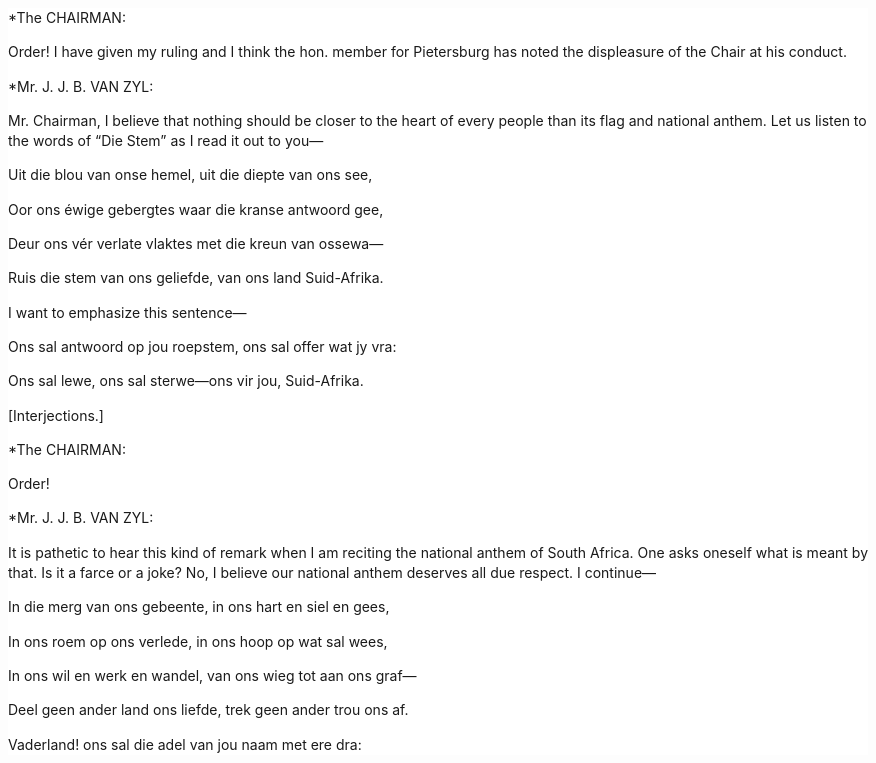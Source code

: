 </speech>

<speech by="#chairman">

<from>*The <person refersTo="hansard_za">CHAIRMAN</person>:</from>

<p>Order! I have given my ruling and I think the hon. member for Pietersburg has noted the displeasure of the Chair at his conduct.</p>

</speech>

<speech by="#van_zyl">

<from>*Mr. <person refersTo="hansard_za">J. J. B. VAN ZYL</person>:</from>

<p>Mr. Chairman, I believe that nothing should be closer to the heart of every people than its flag and national anthem. Let us listen to the words of &#x201C;Die Stem&#x201D; as I read it out to you&#x2014;</p>

<block name="quote">Uit die blou van onse hemel, uit die diepte van ons see,</block>

<block name="quote">Oor ons &#x00E9;wige gebergtes waar die kranse antwoord gee,</block>

<block name="quote"><span class="col_11733-11734" refersTo="page_0755"/>Deur ons v&#x00E9;r verlate vlaktes met die kreun van ossewa&#x2014;</block>

<block name="quote">Ruis die stem van ons geliefde, van ons land Suid-Afrika.</block>

<p>I want to emphasize this sentence&#x2014;</p>

<block name="quote">Ons sal antwoord op jou roepstem, ons sal offer wat jy vra:</block>

<block name="quote">Ons sal lewe, ons sal sterwe&#x2014;ons vir jou, Suid-Afrika.</block>

<p>[Interjections.]</p>

</speech>

<speech by="#chairman">

<from>*The <person refersTo="hansard_za">CHAIRMAN</person>:</from>

<p>Order!</p>

</speech>

<speech by="#van_zyl">

<from>*Mr. <person refersTo="hansard_za">J. J. B. VAN ZYL</person>:</from>

<p>It is pathetic to hear this kind of remark when I am reciting the national anthem of South Africa. One asks oneself what is meant by that. Is it a farce or a joke? No, I believe our national anthem deserves all due respect. I continue&#x2014;</p>

<block name="quote">In die merg van ons gebeente, in ons hart en siel en gees,</block>

<block name="quote">In ons roem op ons verlede, in ons hoop op wat sal wees,</block>

<block name="quote">In ons wil en werk en wandel, van ons wieg tot aan ons graf&#x2014;</block>

<block name="quote">Deel geen ander land ons liefde, trek geen ander trou ons af.</block>

<block name="quote">Vaderland! ons sal die adel van jou naam met ere dra:</block>
